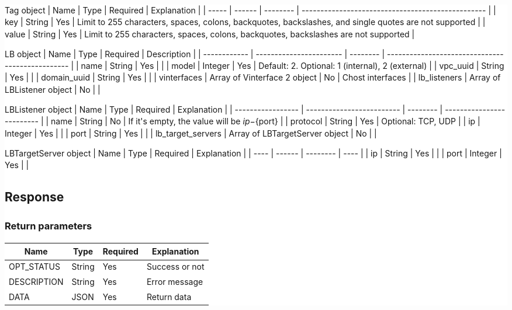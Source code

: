 Tag object
| Name | Type | Required | Explanation |
| ----- | ------ | -------- | ------------------------------------------------- |
| key | String | Yes | Limit to 255 characters, spaces, colons, backquotes, backslashes, and single quotes are not supported |
| value | String | Yes | Limit to 255 characters, spaces, colons, backquotes, backslashes are not supported |

LB object
| Name | Type | Required | Description |
| ------------ | ----------------------- | -------- | ------------------------------------------------ |
| name | String | Yes | |
| model | Integer | Yes | Default: 2. Optional: 1 (internal), 2 (external) |
| vpc_uuid | String | Yes | |
| domain_uuid | String | Yes | |
| vinterfaces | Array of Vinterface 2 object | No | Chost interfaces |
| lb_listeners | Array of LBListener object | No | |

LBListener object
| Name | Type | Required | Explanation |
| ----------------- | ------------------------- | -------- | ------------------------- |
| name | String | No | If it's empty, the value will be ${ip}-${port} |
| protocol | String | Yes | Optional: TCP, UDP |
| ip | Integer | Yes | |
| port | String | Yes | |
| lb_target_servers | Array of LBTargetServer object | No | |

LBTargetServer object
| Name | Type | Required | Explanation |
| ---- | ------ | -------- | ---- |
| ip | String | Yes | |
| port | Integer | Yes | |

## Response

### Return parameters

| Name        | Type   | Required | Explanation    |
| ----------- | ------ | -------- | -------------- |
| OPT_STATUS  | String | Yes      | Success or not |
| DESCRIPTION | String | Yes      | Error message  |
| DATA        | JSON   | Yes      | Return data    |

